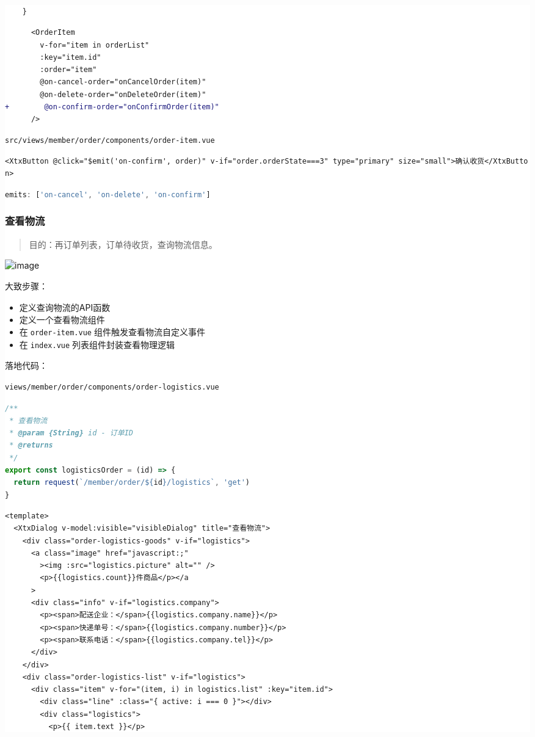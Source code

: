 ```diff
    }
```
```diff
      <OrderItem
        v-for="item in orderList"
        :key="item.id"
        :order="item"
        @on-cancel-order="onCancelOrder(item)"
        @on-delete-order="onDeleteOrder(item)"
+        @on-confirm-order="onConfirmOrder(item)"
      />
```
`src/views/member/order/components/order-item.vue`
```vue
<XtxButton @click="$emit('on-confirm', order)" v-if="order.orderState===3" type="primary" size="small">确认收货</XtxButton>
```
```js
emits: ['on-cancel', 'on-delete', 'on-confirm']
```

### 查看物流

> 目的：再订单列表，订单待收货，查询物流信息。

![image](https://zhoushugang.gitee.io/erabbit-client-pc-document/assets/img/1617797178551.7b820b5a.png)

大致步骤：

- 定义查询物流的API函数
- 定义一个查看物流组件
- 在 `order-item.vue` 组件触发查看物流自定义事件
- 在 `index.vue` 列表组件封装查看物理逻辑

落地代码：

`views/member/order/components/order-logistics.vue`

```js
/**
 * 查看物流
 * @param {String} id - 订单ID
 * @returns
 */
export const logisticsOrder = (id) => {
  return request(`/member/order/${id}/logistics`, 'get')
}
```
```vue
<template>
  <XtxDialog v-model:visible="visibleDialog" title="查看物流">
    <div class="order-logistics-goods" v-if="logistics">
      <a class="image" href="javascript:;"
        ><img :src="logistics.picture" alt="" />
        <p>{{logistics.count}}件商品</p></a
      >
      <div class="info" v-if="logistics.company">
        <p><span>配送企业：</span>{{logistics.company.name}}</p>
        <p><span>快递单号：</span>{{logistics.company.number}}</p>
        <p><span>联系电话：</span>{{logistics.company.tel}}</p>
      </div>
    </div>
    <div class="order-logistics-list" v-if="logistics">
      <div class="item" v-for="(item, i) in logistics.list" :key="item.id">
        <div class="line" :class="{ active: i === 0 }"></div>
        <div class="logistics">
          <p>{{ item.text }}</p>
```